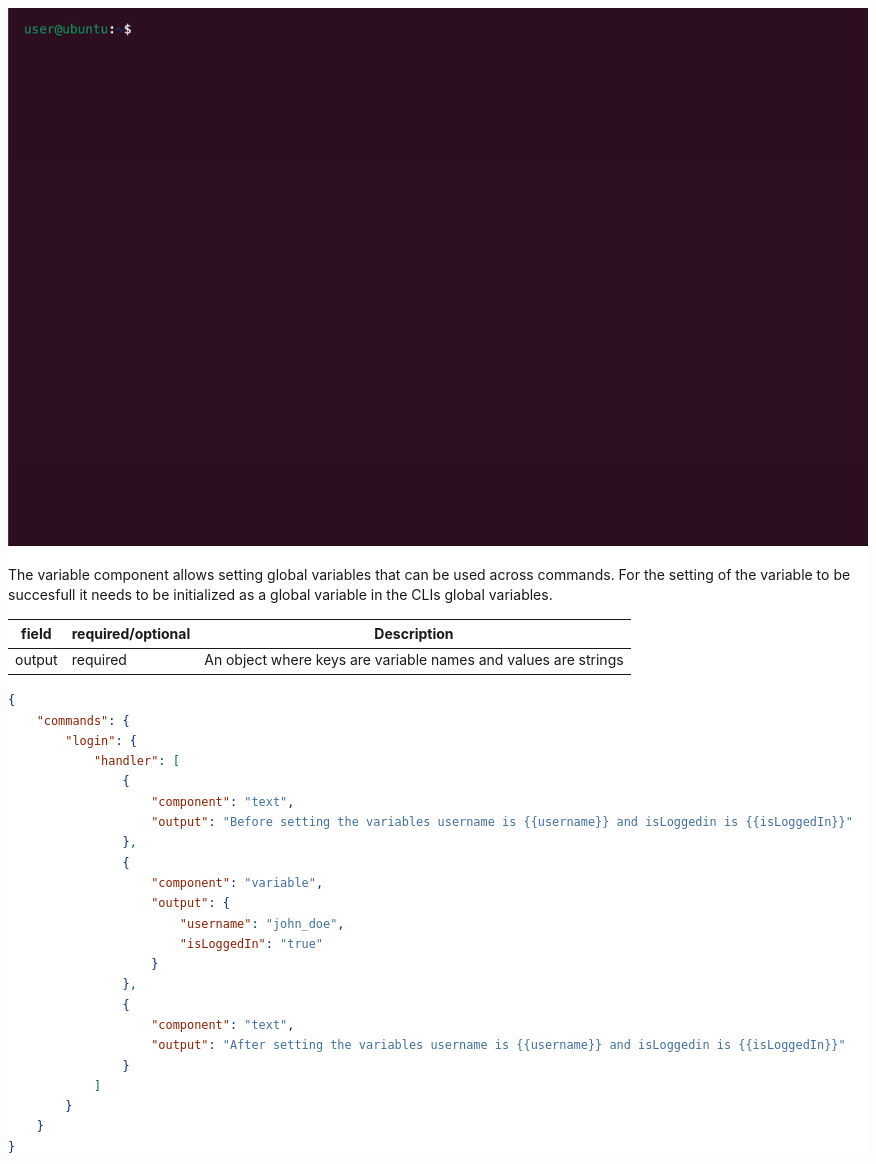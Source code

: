 ![](media/variable.gif)

The variable component allows setting global variables that can be used across commands. For the setting of the variable to be succesfull it needs to be initialized as a global variable in the CLIs global variables.

| field  | required/optional | Description                                                    |
| ------ | ----------------- | -------------------------------------------------------------- |
| output | required          | An object where keys are variable names and values are strings |

```json
{
    "commands": {
        "login": {
            "handler": [
                {
                    "component": "text",
                    "output": "Before setting the variables username is {{username}} and isLoggedin is {{isLoggedIn}}"
                },
                {
                    "component": "variable",
                    "output": {
                        "username": "john_doe",
                        "isLoggedIn": "true"
                    }
                },
                {
                    "component": "text",
                    "output": "After setting the variables username is {{username}} and isLoggedin is {{isLoggedIn}}"
                }
            ]
        }
    }
}
```
